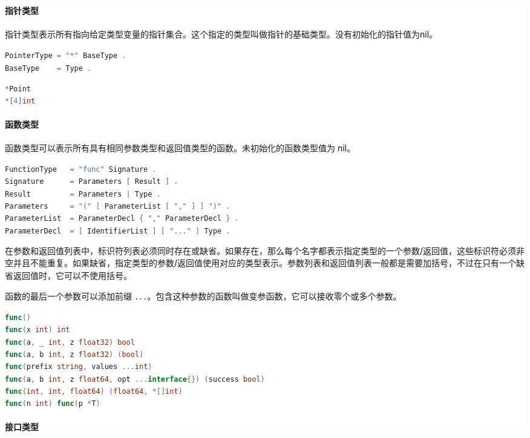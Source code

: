 

#### 指针类型



指针类型表示所有指向给定类型变量的指针集合。这个指定的类型叫做指针的基础类型。没有初始化的指针值为nil。



```go
PointerType = "*" BaseType .
BaseType    = Type .
```



```go
*Point
*[4]int
```



#### 函数类型



函数类型可以表示所有具有相同参数类型和返回值类型的函数。未初始化的函数类型值为 nil。



```go
FunctionType   = "func" Signature .
Signature      = Parameters [ Result ] .
Result         = Parameters | Type .
Parameters     = "(" [ ParameterList [ "," ] ] ")" .
ParameterList  = ParameterDecl { "," ParameterDecl } .
ParameterDecl  = [ IdentifierList ] [ "..." ] Type .
```



在参数和返回值列表中，标识符列表必须同时存在或缺省。如果存在，那么每个名字都表示指定类型的一个参数/返回值，这些标识符必须非空并且不能重复。如果缺省，指定类型的参数/返回值使用对应的类型表示。参数列表和返回值列表一般都是需要加括号，不过在只有一个缺省返回值时，它可以不使用括号。



函数的最后一个参数可以添加前缀 `...`。包含这种参数的函数叫做变参函数，它可以接收零个或多个参数。



```go
func()
func(x int) int
func(a, _ int, z float32) bool
func(a, b int, z float32) (bool)
func(prefix string, values ...int)
func(a, b int, z float64, opt ...interface{}) (success bool)
func(int, int, float64) (float64, *[]int)
func(n int) func(p *T)
```



#### 接口类型
